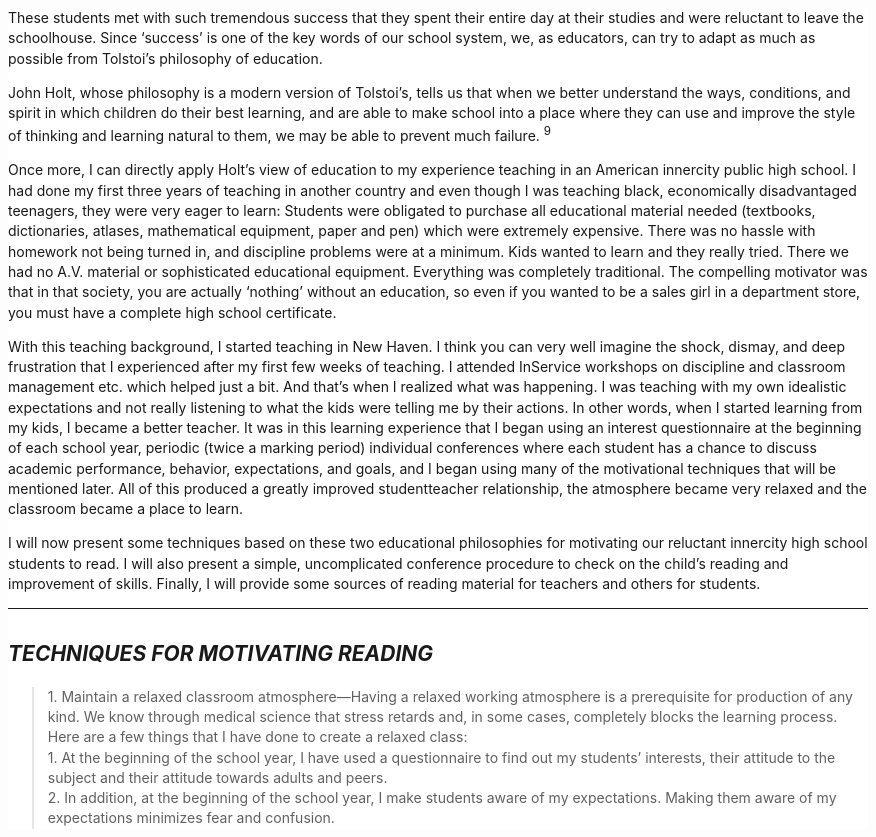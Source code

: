 <p>
These students met with such tremendous success that they spent their entire day at their studies and were reluctant to leave the schoolhouse. Since ‘success’ is one of the key words of our school system, we, as educators, can try to adapt as much as possible from Tolstoi’s philosophy of education.
</p>
<p>
John Holt, whose philosophy is a modern version of Tolstoi’s, tells us that when we better understand the ways, conditions, and spirit in which children do their best learning, and are able to make school into a place where they can use and improve the style of thinking and learning natural to them, we may be able to prevent much failure.
<sup>
9
</sup>
</p>
<p>
Once more, I can directly apply Holt’s view of education to my experience teaching in an American innercity public high school. I had done my first three years of teaching in another country and even though I was teaching black, economically disadvantaged teenagers, they were very eager to learn: Students were obligated to purchase all educational material needed (textbooks, dictionaries, atlases, mathematical equipment, paper and pen) which were extremely expensive. There was no hassle with homework not being turned in, and discipline problems were at a minimum. Kids wanted to learn and they really tried. There we had no A.V. material or sophisticated educational equipment. Everything was completely traditional. The compelling motivator was that in that society, you are actually ‘nothing’ without an education, so even if you wanted to be a sales girl in a department store, you must have a complete high school certificate.
</p>
<p>
With this teaching background, I started teaching in New Haven. I think you can very well imagine the shock, dismay, and deep frustration that I experienced after my first few weeks of teaching. I attended InService workshops on discipline and classroom management etc. which helped just a bit. And that’s when I realized what was happening. I was teaching with my own idealistic expectations and not really listening to what the kids were telling me by their actions. In other words, when I started learning from my kids, I became a better teacher. It was in this learning experience that I began using an interest questionnaire at the beginning of each school year, periodic (twice a marking period) individual conferences where each student has a chance to discuss academic performance, behavior, expectations, and goals, and I began using many of the motivational techniques that will be mentioned later. All of this produced a greatly improved studentteacher relationship, the atmosphere became very relaxed and the classroom became a place to learn.
</p>
<p>
I will now present some techniques based on these two educational philosophies for motivating our reluctant innercity high school students to read. I will also present a simple, uncomplicated conference procedure to check on the child’s reading and improvement of skills. Finally, I will provide some sources of reading material for teachers and others for students.
</p>
<hr/>
<h2>
<i>
TECHNIQUES FOR MOTIVATING READING
</i>
</h2>
<blockquote>
<dl>
<dt>
1. Maintain a relaxed classroom atmosphere—Having a relaxed working atmosphere is a prerequisite for production of any kind. We know through medical science that stress retards and, in some cases, completely blocks the learning process. Here are a few things that I have done to create a relaxed class:
<dt>
1. At the beginning of the school year, I have used a questionnaire to find out my students’ interests, their attitude to the subject and their attitude towards adults and peers.
<dt>
2. In addition, at the beginning of the school year, I make students aware of my expectations. Making them aware of my expectations minimizes fear and confusion.